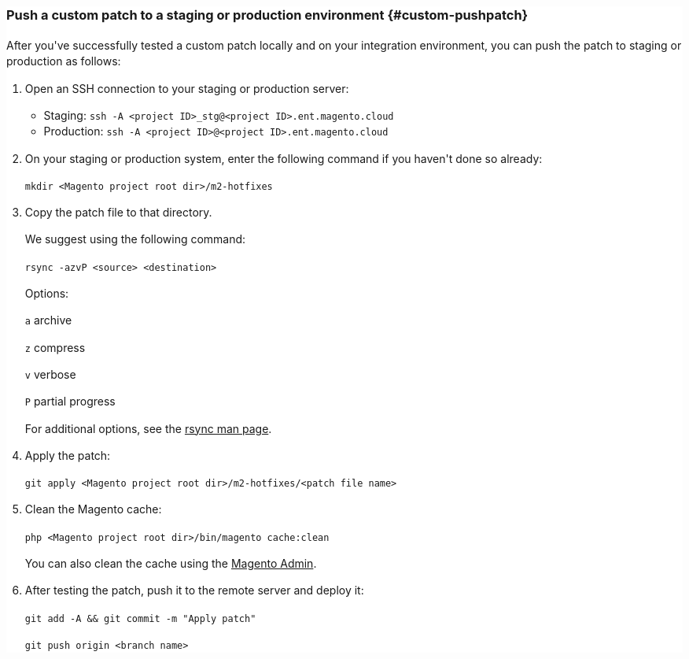 ### Push a custom patch to a staging or production environment {#custom-pushpatch}

After you've successfully tested a custom patch locally and on your integration environment, you can push the patch to staging or production as follows:

1.  Open an SSH connection to your staging or production server:

    *   Staging: `ssh -A <project ID>_stg@<project ID>.ent.magento.cloud`
    *   Production: `ssh -A <project ID>@<project ID>.ent.magento.cloud`

2.	On your staging or production system, enter the following command if you haven't done so already:

    ```shell
    mkdir <Magento project root dir>/m2-hotfixes
    ```

3.	Copy the patch file to that directory.

    We suggest using the following command:

    ```shell
    rsync -azvP <source> <destination>
    ```

	Options:

	`a` archive

	`z` compress

	`v` verbose

	`P` partial progress

	For additional options, see the [rsync man page](http://linux.die.net/man/1/rsync).
2.	Apply the patch:

    ```shell
    git apply <Magento project root dir>/m2-hotfixes/<patch file name>
    ```

3.	Clean the Magento cache:

    ```shell
    php <Magento project root dir>/bin/magento cache:clean
    ```

	You can also clean the cache using the [Magento Admin](http://docs.magento.com/m2/ee/user_guide/system/cache-management.html).

4.	After testing the patch, push it to the remote server and deploy it:

    ```shell
    git add -A && git commit -m "Apply patch"
    ```

    ```shell
    git push origin <branch name>
    ```

